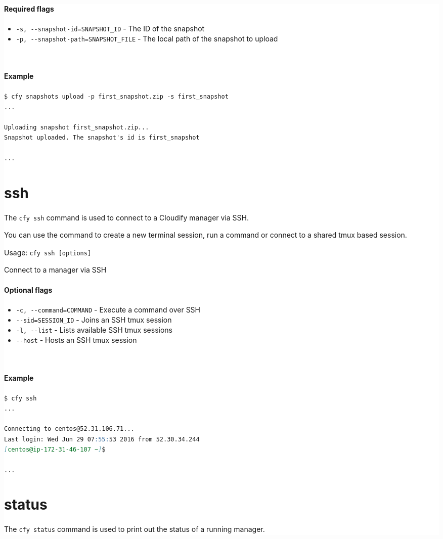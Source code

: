#### Required flags

* `-s, --snapshot-id=SNAPSHOT_ID` - The ID of the snapshot
* `-p, --snapshot-path=SNAPSHOT_FILE` - The local path of the snapshot to upload


&nbsp;
#### Example

```markdown
$ cfy snapshots upload -p first_snapshot.zip -s first_snapshot
...

Uploading snapshot first_snapshot.zip...
Snapshot uploaded. The snapshot's id is first_snapshot

...
```
# ssh

The `cfy ssh` command is used to connect to a Cloudify manager via SSH.

You can use the command to create a new terminal session, run a command or connect to a shared tmux based session.


Usage: `cfy ssh [options]`

Connect to a manager via SSH

#### Optional flags

* `-c, --command=COMMAND` - Execute a command over SSH
* `--sid=SESSION_ID` - Joins an SSH tmux session
* `-l, --list` - Lists available SSH tmux sessions
* `--host` - Hosts an SSH tmux session

&nbsp;
#### Example

```markdown
$ cfy ssh
...

Connecting to centos@52.31.106.71...
Last login: Wed Jun 29 07:55:53 2016 from 52.30.34.244
[centos@ip-172-31-46-107 ~]$

...
```
# status

The `cfy status` command is used to print out the status of a running manager.
